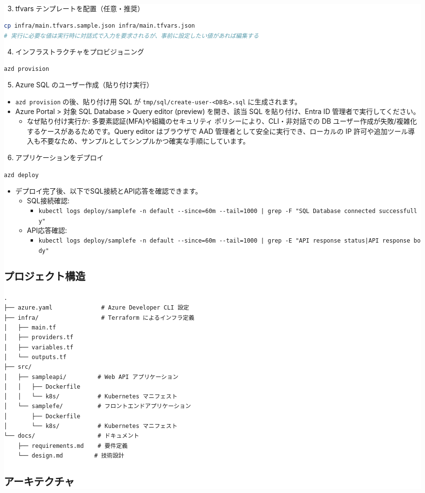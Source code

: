 3. tfvars テンプレートを配置（任意・推奨）
```bash
cp infra/main.tfvars.sample.json infra/main.tfvars.json
# 実行に必要な値は実行時に対話式で入力を要求されるが、事前に設定したい値があれば編集する
```

4. インフラストラクチャをプロビジョニング
```bash
azd provision
```

5. Azure SQL のユーザー作成（貼り付け実行）
- `azd provision` の後、貼り付け用 SQL が `tmp/sql/create-user-<DB名>.sql` に生成されます。
- Azure Portal > 対象 SQL Database > Query editor (preview) を開き、該当 SQL を貼り付け、Entra ID 管理者で実行してください。
  - なぜ貼り付け実行か: 多要素認証(MFA)や組織のセキュリティ ポリシーにより、CLI・非対話での DB ユーザー作成が失敗/複雑化するケースがあるためです。Query editor はブラウザで AAD 管理者として安全に実行でき、ローカルの IP 許可や追加ツール導入も不要なため、サンプルとしてシンプルかつ確実な手順にしています。

6. アプリケーションをデプロイ
```bash
azd deploy
```
 - デプロイ完了後、以下でSQL接続とAPI応答を確認できます。
   - SQL接続確認:
     - `kubectl logs deploy/samplefe -n default --since=60m --tail=1000 | grep -F "SQL Database connected successfully"`
   - API応答確認:
     - `kubectl logs deploy/samplefe -n default --since=60m --tail=1000 | grep -E "API response status|API response body"`

## プロジェクト構造

```
.
├── azure.yaml              # Azure Developer CLI 設定
├── infra/                  # Terraform によるインフラ定義
│   ├── main.tf
│   ├── providers.tf
│   ├── variables.tf
│   └── outputs.tf
├── src/
│   ├── sampleapi/         # Web API アプリケーション
│   │   ├── Dockerfile
│   │   └── k8s/           # Kubernetes マニフェスト
│   └── samplefe/          # フロントエンドアプリケーション
│       ├── Dockerfile
│       └── k8s/           # Kubernetes マニフェスト
└── docs/                  # ドキュメント
    ├── requirements.md    # 要件定義
    └── design.md         # 技術設計

```

## アーキテクチャ
